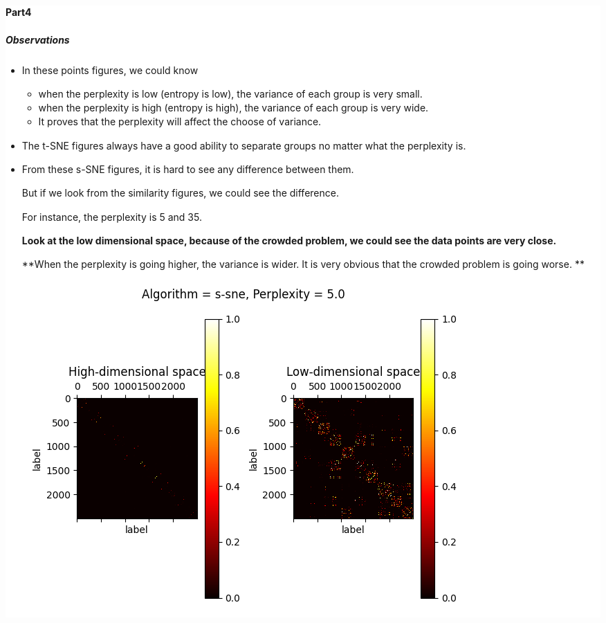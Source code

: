 #### Part4

##### Observations

* In these points figures, we could know

  * when the perplexity is low (entropy is low), the variance of each group is very small.
  * when the perplexity is high (entropy is high), the variance of each group is very wide.
  * It proves that the perplexity will affect the choose of variance.

* The t-SNE figures always have a good ability to separate groups no matter what the perplexity is.

* From these s-SNE figures, it is hard to see any difference between them.

  But if we look from the similarity figures, we could see the difference.

  For instance, the perplexity is 5 and 35.

  **Look at the low dimensional space, because of the crowded problem, we could see the data points are very close.**

  **When the perplexity is going higher, the variance is wider. It is very obvious that the crowded problem is going worse. **

  ![s-sne_similarities](assets/output_5/s-sne_similarities.png)
